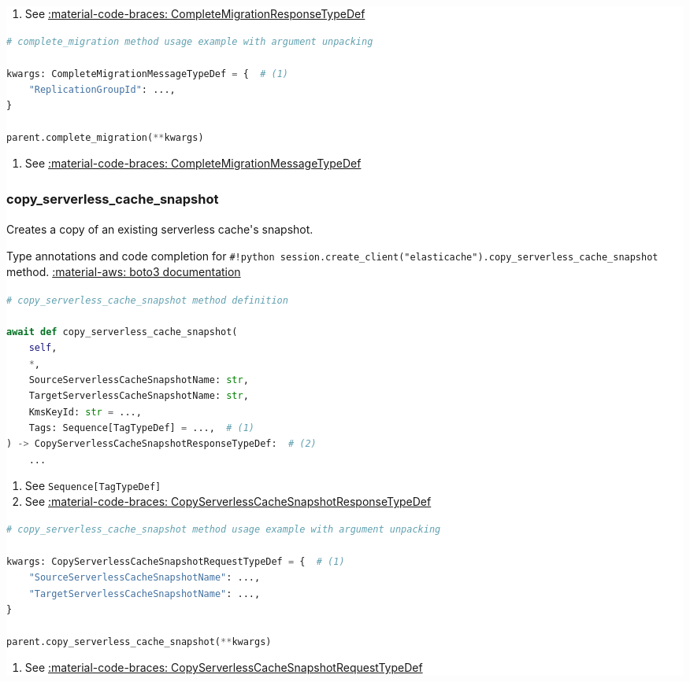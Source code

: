 1. See [:material-code-braces: CompleteMigrationResponseTypeDef](./type_defs.md#completemigrationresponsetypedef)


```python
# complete_migration method usage example with argument unpacking

kwargs: CompleteMigrationMessageTypeDef = {  # (1)
    "ReplicationGroupId": ...,
}

parent.complete_migration(**kwargs)
```

1. See [:material-code-braces: CompleteMigrationMessageTypeDef](./type_defs.md#completemigrationmessagetypedef)

### copy\_serverless\_cache\_snapshot

Creates a copy of an existing serverless cache's snapshot.

Type annotations and code completion for `#!python session.create_client("elasticache").copy_serverless_cache_snapshot` method.
[:material-aws: boto3 documentation](https://boto3.amazonaws.com/v1/documentation/api/latest/reference/services/elasticache/client/copy_serverless_cache_snapshot.html)

```python
# copy_serverless_cache_snapshot method definition

await def copy_serverless_cache_snapshot(
    self,
    *,
    SourceServerlessCacheSnapshotName: str,
    TargetServerlessCacheSnapshotName: str,
    KmsKeyId: str = ...,
    Tags: Sequence[TagTypeDef] = ...,  # (1)
) -> CopyServerlessCacheSnapshotResponseTypeDef:  # (2)
    ...
```

1. See `Sequence[TagTypeDef]`
2. See [:material-code-braces: CopyServerlessCacheSnapshotResponseTypeDef](./type_defs.md#copyserverlesscachesnapshotresponsetypedef)


```python
# copy_serverless_cache_snapshot method usage example with argument unpacking

kwargs: CopyServerlessCacheSnapshotRequestTypeDef = {  # (1)
    "SourceServerlessCacheSnapshotName": ...,
    "TargetServerlessCacheSnapshotName": ...,
}

parent.copy_serverless_cache_snapshot(**kwargs)
```

1. See [:material-code-braces: CopyServerlessCacheSnapshotRequestTypeDef](./type_defs.md#copyserverlesscachesnapshotrequesttypedef)
